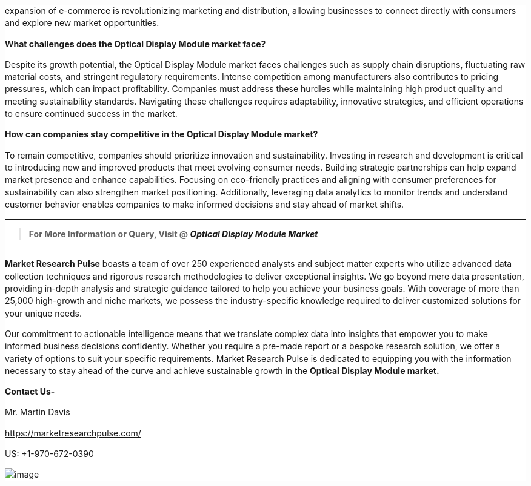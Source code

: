 expansion of e-commerce is revolutionizing marketing and distribution, allowing businesses to connect directly with consumers and explore new market opportunities.</p><p><strong>What challenges does the Optical Display Module market face?</strong></p><p>Despite its growth potential, the Optical Display Module market faces challenges such as supply chain disruptions, fluctuating raw material costs, and stringent regulatory requirements. Intense competition among manufacturers also contributes to pricing pressures, which can impact profitability. Companies must address these hurdles while maintaining high product quality and meeting sustainability standards. Navigating these challenges requires adaptability, innovative strategies, and efficient operations to ensure continued success in the market.</p><p><strong>How can companies stay competitive in the Optical Display Module market?</strong></p><p>To remain competitive, companies should prioritize innovation and sustainability. Investing in research and development is critical to introducing new and improved products that meet evolving consumer needs. Building strategic partnerships can help expand market presence and enhance capabilities. Focusing on eco-friendly practices and aligning with consumer preferences for sustainability can also strengthen market positioning. Additionally, leveraging data analytics to monitor trends and understand customer behavior enables companies to make informed decisions and stay ahead of market shifts.</p><hr /><blockquote><p><strong>For More Information or Query, Visit @&nbsp;<em><a href="https://marketresearchpulse.com/report/20811/optical-display-module-market?utm_source=Linkedin&utm_medium=0116">Optical Display Module Market</a></em></strong></p></blockquote><hr /><p><strong>Market Research Pulse</strong> boasts a team of over 250 experienced analysts and subject matter experts who utilize advanced data collection techniques and rigorous research methodologies to deliver exceptional insights. We go beyond mere data presentation, providing in-depth analysis and strategic guidance tailored to help you achieve your business goals. With coverage of more than 25,000 high-growth and niche markets, we possess the industry-specific knowledge required to deliver customized solutions for your unique needs.</p><p>Our commitment to actionable intelligence means that we translate complex data into insights that empower you to make informed business decisions confidently. Whether you require a pre-made report or a bespoke research solution, we offer a variety of options to suit your specific requirements. Market Research Pulse is dedicated to equipping you with the information necessary to stay ahead of the curve and achieve sustainable growth in the <strong>Optical Display Module market.</strong></p><p><strong>Contact Us-</strong></p><p>Mr. Martin Davis</p><p>https://marketresearchpulse.com/</p><p>US: +1-970-672-0390</p>
![image](https://github.com/user-attachments/assets/ff876b4c-582e-4ed1-b8c2-c0b420805226)
